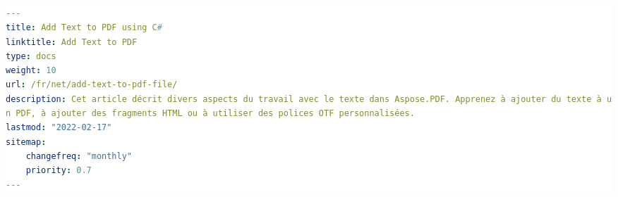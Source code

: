 ```yaml
---
title: Add Text to PDF using C#
linktitle: Add Text to PDF
type: docs
weight: 10
url: /fr/net/add-text-to-pdf-file/
description: Cet article décrit divers aspects du travail avec le texte dans Aspose.PDF. Apprenez à ajouter du texte à un PDF, à ajouter des fragments HTML ou à utiliser des polices OTF personnalisées.
lastmod: "2022-02-17"
sitemap:
    changefreq: "monthly"
    priority: 0.7
---
```

<script type="application/ld+json">
{
    "@context": "https://schema.org",
    "@type": "TechArticle",
    "headline": "Add Text to PDF using C#",
    "alternativeHeadline": "How to add Text to PDF",
    "author": {
        "@type": "Person",
        "name":"Anastasiia Holub",
        "givenName": "Anastasiia",
        "familyName": "Holub",
        "url":"https://www.linkedin.com/in/anastasiia-holub-750430225/"
    },
    "genre": "pdf document generation",
    "keywords": "pdf, c#, add text to pdf",
    "wordcount": "302",
    "proficiencyLevel":"Beginner",
    "publisher": {
        "@type": "Organization",
        "name": "Aspose.PDF Doc Team",
        "url": "https://products.aspose.com/pdf",
        "logo": "https://www.aspose.cloud/templates/aspose/img/products/pdf/aspose_pdf-for-net.svg",
        "alternateName": "Aspose",
        "sameAs": [
            "https://facebook.com/aspose.pdf/",
            "https://twitter.com/asposepdf",
            "https://www.youtube.com/channel/UCmV9sEg_QWYPi6BJJs7ELOg/featured",
            "https://www.linkedin.com/company/aspose",
            "https://stackoverflow.com/questions/tagged/aspose",
            "https://aspose.quora.com/",
            "https://aspose.github.io/"
        ],
        "contactPoint": [
            {
                "@type": "ContactPoint",
                "telephone": "+1 903 306 1676",
                "contactType": "sales",
                "areaServed": "US",
                "availableLanguage": "en"
            },
            {
                "@type": "ContactPoint",
                "telephone": "+44 141 628 8900",
                "contactType": "sales",
                "areaServed": "GB",
                "availableLanguage": "en"
            },